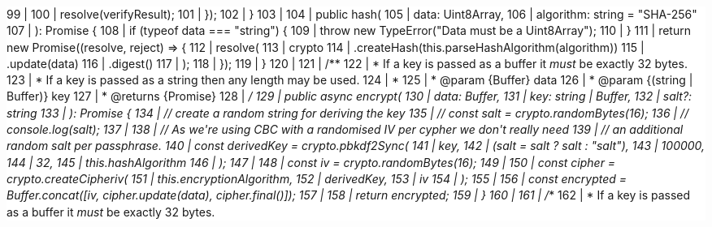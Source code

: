  99 | 
100 |       resolve(verifyResult);
101 |     });
102 |   }
103 | 
104 |   public hash(
105 |     data: Uint8Array,
106 |     algorithm: string = "SHA-256"
107 |   ): Promise<Uint8Array> {
108 |     if (typeof data === "string") {
109 |       throw new TypeError("Data must be a Uint8Array");
110 |     }
111 |     return new Promise((resolve, reject) => {
112 |       resolve(
113 |         crypto
114 |           .createHash(this.parseHashAlgorithm(algorithm))
115 |           .update(data)
116 |           .digest()
117 |       );
118 |     });
119 |   }
120 | 
121 |   /**
122 |    * If a key is passed as a buffer it *must* be exactly 32 bytes.
123 |    * If a key is passed as a string then any length may be used.
124 |    *
125 |    * @param {Buffer} data
126 |    * @param {(string | Buffer)} key
127 |    * @returns {Promise<Uint8Array>}
128 |    */
129 |   public async encrypt(
130 |     data: Buffer,
131 |     key: string | Buffer,
132 |     salt?: string
133 |   ): Promise<Uint8Array> {
134 |     // create a random string for deriving the key
135 |     // const salt = crypto.randomBytes(16);
136 |     // console.log(salt);
137 | 
138 |     // As we're using CBC with a randomised IV per cypher we don't really need
139 |     // an additional random salt per passphrase.
140 |     const derivedKey = crypto.pbkdf2Sync(
141 |       key,
142 |       (salt = salt ? salt : "salt"),
143 |       100000,
144 |       32,
145 |       this.hashAlgorithm
146 |     );
147 | 
148 |     const iv = crypto.randomBytes(16);
149 | 
150 |     const cipher = crypto.createCipheriv(
151 |       this.encryptionAlgorithm,
152 |       derivedKey,
153 |       iv
154 |     );
155 | 
156 |     const encrypted = Buffer.concat([iv, cipher.update(data), cipher.final()]);
157 | 
158 |     return encrypted;
159 |   }
160 | 
161 |   /**
162 |    * If a key is passed as a buffer it *must* be exactly 32 bytes.